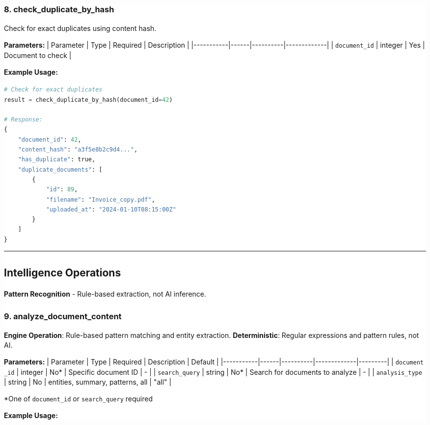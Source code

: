 
### 8. check_duplicate_by_hash

Check for exact duplicates using content hash.

**Parameters:**
| Parameter | Type | Required | Description |
|-----------|------|----------|-------------|
| `document_id` | integer | Yes | Document to check |

**Example Usage:**

```python
# Check for exact duplicates
result = check_duplicate_by_hash(document_id=42)

# Response:
{
    "document_id": 42,
    "content_hash": "a3f5e8b2c9d4...",
    "has_duplicate": true,
    "duplicate_documents": [
        {
            "id": 89,
            "filename": "Invoice_copy.pdf",
            "uploaded_at": "2024-01-10T08:15:00Z"
        }
    ]
}
```

---

## Intelligence Operations

**Pattern Recognition** - Rule-based extraction, not AI inference.

### 9. analyze_document_content

**Engine Operation**: Rule-based pattern matching and entity extraction.
**Deterministic**: Regular expressions and pattern rules, not AI.

**Parameters:**
| Parameter | Type | Required | Description | Default |
|-----------|------|----------|-------------|---------|
| `document_id` | integer | No* | Specific document ID | - |
| `search_query` | string | No* | Search for documents to analyze | - |
| `analysis_type` | string | No | entities, summary, patterns, all | "all" |

*One of `document_id` or `search_query` required

**Example Usage:**

